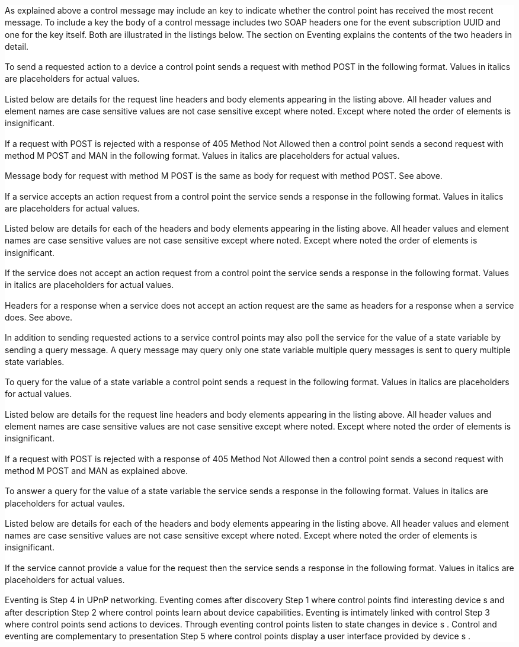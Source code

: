 As explained above a control message may include an key to indicate whether the control point has received the most recent message. To include a key the body of a control message includes two SOAP headers one for the event subscription UUID and one for the key itself. Both are illustrated in the listings below. The section on Eventing explains the contents of the two headers in detail.

To send a requested action to a device a control point sends a request with method POST in the following format. Values in italics are placeholders for actual values.

Listed below are details for the request line headers and body elements appearing in the listing above. All header values and element names are case sensitive values are not case sensitive except where noted. Except where noted the order of elements is insignificant.

If a request with POST is rejected with a response of 405 Method Not Allowed then a control point sends a second request with method M POST and MAN in the following format. Values in italics are placeholders for actual values.

 Message body for request with method M POST is the same as body for request with method POST. See above. 

If a service accepts an action request from a control point the service sends a response in the following format. Values in italics are placeholders for actual values.

Listed below are details for each of the headers and body elements appearing in the listing above. All header values and element names are case sensitive values are not case sensitive except where noted. Except where noted the order of elements is insignificant.

If the service does not accept an action request from a control point the service sends a response in the following format. Values in italics are placeholders for actual values.

 Headers for a response when a service does not accept an action request are the same as headers for a response when a service does. See above. 

In addition to sending requested actions to a service control points may also poll the service for the value of a state variable by sending a query message. A query message may query only one state variable multiple query messages is sent to query multiple state variables.

To query for the value of a state variable a control point sends a request in the following format. Values in italics are placeholders for actual values.

Listed below are details for the request line headers and body elements appearing in the listing above. All header values and element names are case sensitive values are not case sensitive except where noted. Except where noted the order of elements is insignificant.

If a request with POST is rejected with a response of 405 Method Not Allowed then a control point sends a second request with method M POST and MAN as explained above.

To answer a query for the value of a state variable the service sends a response in the following format. Values in italics are placeholders for actual vaules.

Listed below are details for each of the headers and body elements appearing in the listing above. All header values and element names are case sensitive values are not case sensitive except where noted. Except where noted the order of elements is insignificant.

If the service cannot provide a value for the request then the service sends a response in the following format. Values in italics are placeholders for actual values.

Eventing is Step 4 in UPnP networking. Eventing comes after discovery Step 1 where control points find interesting device s and after description Step 2 where control points learn about device capabilities. Eventing is intimately linked with control Step 3 where control points send actions to devices. Through eventing control points listen to state changes in device s . Control and eventing are complementary to presentation Step 5 where control points display a user interface provided by device s .
